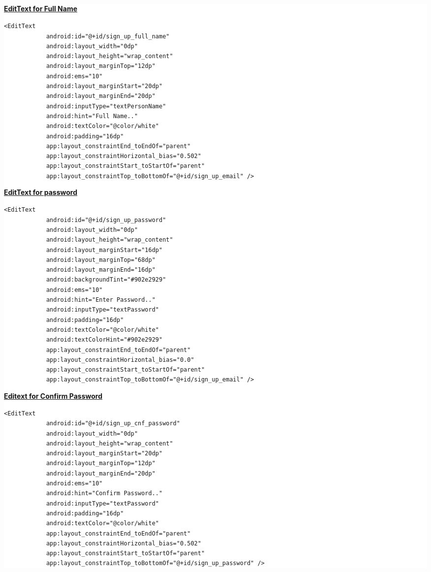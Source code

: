 **[EditText for Full Name]()**
```
<EditText
            android:id="@+id/sign_up_full_name"
            android:layout_width="0dp"
            android:layout_height="wrap_content"
            android:layout_marginTop="12dp"
            android:ems="10"
            android:layout_marginStart="20dp"
            android:layout_marginEnd="20dp"
            android:inputType="textPersonName"
            android:hint="Full Name.."
            android:textColor="@color/white"
            android:padding="16dp"
            app:layout_constraintEnd_toEndOf="parent"
            app:layout_constraintHorizontal_bias="0.502"
            app:layout_constraintStart_toStartOf="parent"
            app:layout_constraintTop_toBottomOf="@+id/sign_up_email" />
```

**[EditText for password]()**
```
<EditText
            android:id="@+id/sign_up_password"
            android:layout_width="0dp"
            android:layout_height="wrap_content"
            android:layout_marginStart="16dp"
            android:layout_marginTop="68dp"
            android:layout_marginEnd="16dp"
            android:backgroundTint="#902e2929"
            android:ems="10"
            android:hint="Enter Password.."
            android:inputType="textPassword"
            android:padding="16dp"
            android:textColor="@color/white"
            android:textColorHint="#902e2929"
            app:layout_constraintEnd_toEndOf="parent"
            app:layout_constraintHorizontal_bias="0.0"
            app:layout_constraintStart_toStartOf="parent"
            app:layout_constraintTop_toBottomOf="@+id/sign_up_email" />
```

**[Editext for Confirm Password]()**
```
<EditText
            android:id="@+id/sign_up_cnf_password"
            android:layout_width="0dp"
            android:layout_height="wrap_content"
            android:layout_marginStart="20dp"
            android:layout_marginTop="12dp"
            android:layout_marginEnd="20dp"
            android:ems="10"
            android:hint="Confirm Password.."
            android:inputType="textPassword"
            android:padding="16dp"
            android:textColor="@color/white"
            app:layout_constraintEnd_toEndOf="parent"
            app:layout_constraintHorizontal_bias="0.502"
            app:layout_constraintStart_toStartOf="parent"
            app:layout_constraintTop_toBottomOf="@+id/sign_up_password" />
```
